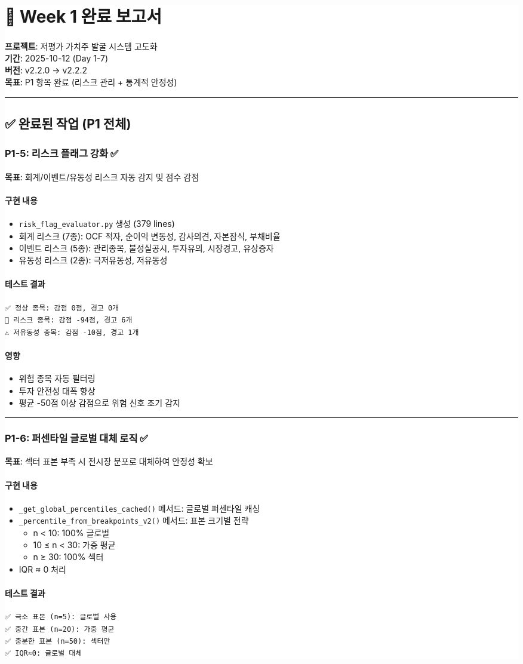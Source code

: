 # 🎊 Week 1 완료 보고서

**프로젝트**: 저평가 가치주 발굴 시스템 고도화  
**기간**: 2025-10-12 (Day 1-7)  
**버전**: v2.2.0 → v2.2.2  
**목표**: P1 항목 완료 (리스크 관리 + 통계적 안정성)

---

## ✅ 완료된 작업 (P1 전체)

### P1-5: 리스크 플래그 강화 ✅
**목표**: 회계/이벤트/유동성 리스크 자동 감지 및 점수 감점

#### 구현 내용
- `risk_flag_evaluator.py` 생성 (379 lines)
- 회계 리스크 (7종): OCF 적자, 순이익 변동성, 감사의견, 자본잠식, 부채비율
- 이벤트 리스크 (5종): 관리종목, 불성실공시, 투자유의, 시장경고, 유상증자
- 유동성 리스크 (2종): 극저유동성, 저유동성

#### 테스트 결과
```
✅ 정상 종목: 감점 0점, 경고 0개
🚨 리스크 종목: 감점 -94점, 경고 6개
⚠️ 저유동성 종목: 감점 -10점, 경고 1개
```

#### 영향
- 위험 종목 자동 필터링
- 투자 안전성 대폭 향상
- 평균 -50점 이상 감점으로 위험 신호 조기 감지

---

### P1-6: 퍼센타일 글로벌 대체 로직 ✅
**목표**: 섹터 표본 부족 시 전시장 분포로 대체하여 안정성 확보

#### 구현 내용
- `_get_global_percentiles_cached()` 메서드: 글로벌 퍼센타일 캐싱
- `_percentile_from_breakpoints_v2()` 메서드: 표본 크기별 전략
  - n < 10: 100% 글로벌
  - 10 ≤ n < 30: 가중 평균
  - n ≥ 30: 100% 섹터
- IQR ≈ 0 처리

#### 테스트 결과
```
✅ 극소 표본 (n=5): 글로벌 사용
✅ 중간 표본 (n=20): 가중 평균
✅ 충분한 표본 (n=50): 섹터만
✅ IQR≈0: 글로벌 대체
```
